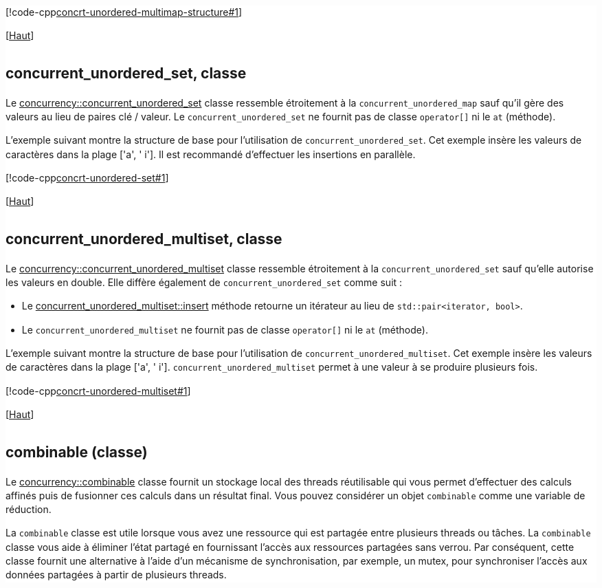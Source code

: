 [!code-cpp[concrt-unordered-multimap-structure#1](../../parallel/concrt/codesnippet/CPP/parallel-containers-and-objects_3.cpp)]  
  
 [[Haut](#top)]  
  
##  <a name="a-nameunorderedseta-concurrentunorderedset-class"></a><a name="unordered_set"></a> concurrent_unordered_set, classe  
 Le [concurrency::concurrent_unordered_set](../../parallel/concrt/reference/concurrent-unordered-set-class.md) classe ressemble étroitement à la `concurrent_unordered_map` sauf qu’il gère des valeurs au lieu de paires clé / valeur. Le `concurrent_unordered_set` ne fournit pas de classe `operator[]` ni le `at` (méthode).  
  
 L’exemple suivant montre la structure de base pour l’utilisation de `concurrent_unordered_set`. Cet exemple insère les valeurs de caractères dans la plage ['a', ' i']. Il est recommandé d’effectuer les insertions en parallèle.  
  
 [!code-cpp[concrt-unordered-set#1](../../parallel/concrt/codesnippet/CPP/parallel-containers-and-objects_4.cpp)]  
  
 [[Haut](#top)]  
  
##  <a name="a-nameunorderedmultiseta-concurrentunorderedmultiset-class"></a><a name="unordered_multiset"></a> concurrent_unordered_multiset, classe  
 Le [concurrency::concurrent_unordered_multiset](../../parallel/concrt/reference/concurrent-unordered-multiset-class.md) classe ressemble étroitement à la `concurrent_unordered_set` sauf qu’elle autorise les valeurs en double. Elle diffère également de `concurrent_unordered_set` comme suit :  
  
-   Le [concurrent_unordered_multiset::insert](../Topic/concurrent_unordered_multiset::insert%20Method.md) méthode retourne un itérateur au lieu de `std::pair<iterator, bool>`.  
  
-   Le `concurrent_unordered_multiset` ne fournit pas de classe `operator[]` ni le `at` (méthode).  
  
 L’exemple suivant montre la structure de base pour l’utilisation de `concurrent_unordered_multiset`. Cet exemple insère les valeurs de caractères dans la plage ['a', ' i']. `concurrent_unordered_multiset` permet à une valeur à se produire plusieurs fois.  
  
 [!code-cpp[concrt-unordered-multiset#1](../../parallel/concrt/codesnippet/CPP/parallel-containers-and-objects_5.cpp)]  
  
 [[Haut](#top)]  
  
##  <a name="a-namecombinablea-combinable-class"></a><a name="combinable"></a> combinable (classe)  
 Le [concurrency::combinable](../../parallel/concrt/reference/combinable-class.md) classe fournit un stockage local des threads réutilisable qui vous permet d’effectuer des calculs affinés puis de fusionner ces calculs dans un résultat final. Vous pouvez considérer un objet `combinable` comme une variable de réduction.  
  
 La `combinable` classe est utile lorsque vous avez une ressource qui est partagée entre plusieurs threads ou tâches. La `combinable` classe vous aide à éliminer l’état partagé en fournissant l’accès aux ressources partagées sans verrou. Par conséquent, cette classe fournit une alternative à l’aide d’un mécanisme de synchronisation, par exemple, un mutex, pour synchroniser l’accès aux données partagées à partir de plusieurs threads.  
  